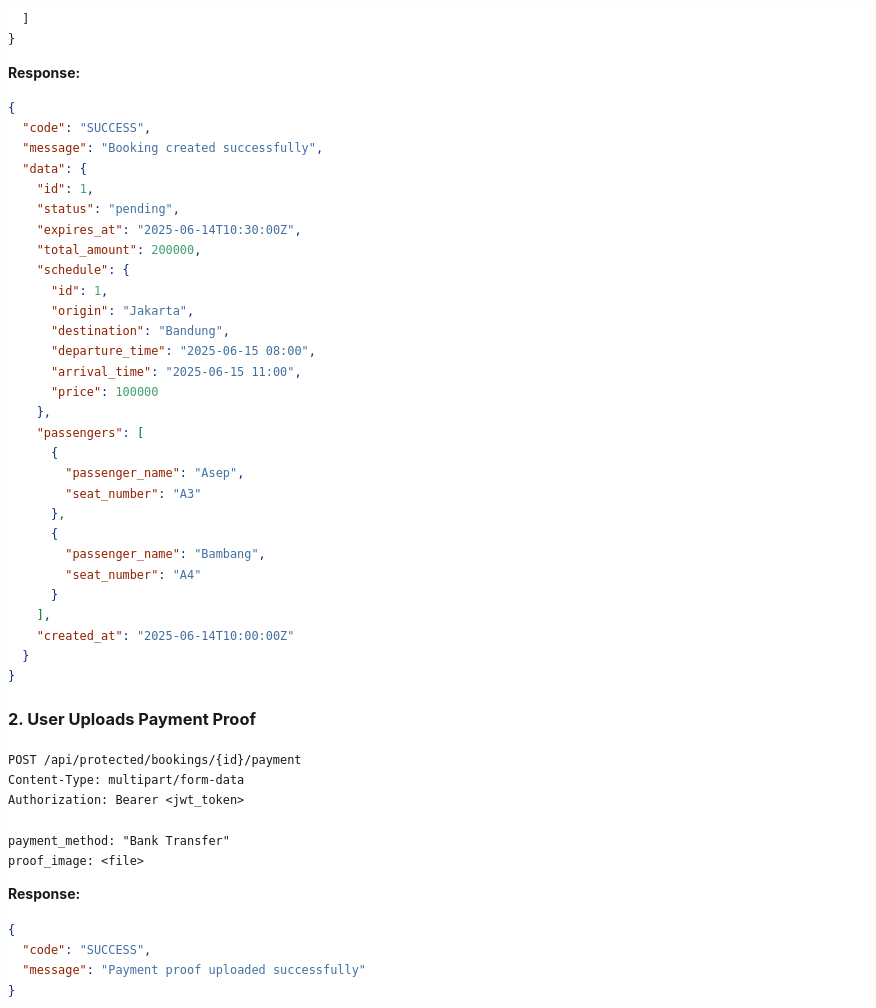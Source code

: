 ```
  ]
}
```

**Response:**
```json
{
  "code": "SUCCESS",
  "message": "Booking created successfully",
  "data": {
    "id": 1,
    "status": "pending",
    "expires_at": "2025-06-14T10:30:00Z",
    "total_amount": 200000,
    "schedule": {
      "id": 1,
      "origin": "Jakarta",
      "destination": "Bandung",
      "departure_time": "2025-06-15 08:00",
      "arrival_time": "2025-06-15 11:00",
      "price": 100000
    },
    "passengers": [
      {
        "passenger_name": "Asep",
        "seat_number": "A3"
      },
      {
        "passenger_name": "Bambang",
        "seat_number": "A4"
      }
    ],
    "created_at": "2025-06-14T10:00:00Z"
  }
}
```

### 2. User Uploads Payment Proof
```
POST /api/protected/bookings/{id}/payment
Content-Type: multipart/form-data
Authorization: Bearer <jwt_token>

payment_method: "Bank Transfer"
proof_image: <file>
```

**Response:**
```json
{
  "code": "SUCCESS",
  "message": "Payment proof uploaded successfully"
}
```
